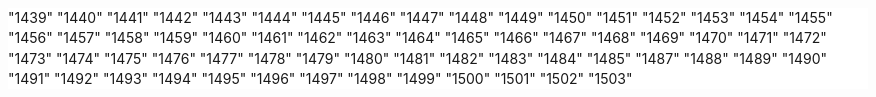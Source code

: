 "1439"
"1440"
"1441"
"1442"
"1443"
"1444"
"1445"
"1446"
"1447"
"1448"
"1449"
"1450"
"1451"
"1452"
"1453"
"1454"
"1455"
"1456"
"1457"
"1458"
"1459"
"1460"
"1461"
"1462"
"1463"
"1464"
"1465"
"1466"
"1467"
"1468"
"1469"
"1470"
"1471"
"1472"
"1473"
"1474"
"1475"
"1476"
"1477"
"1478"
"1479"
"1480"
"1481"
"1482"
"1483"
"1484"
"1485"
"1487"
"1488"
"1489"
"1490"
"1491"
"1492"
"1493"
"1494"
"1495"
"1496"
"1497"
"1498"
"1499"
"1500"
"1501"
"1502"
"1503"